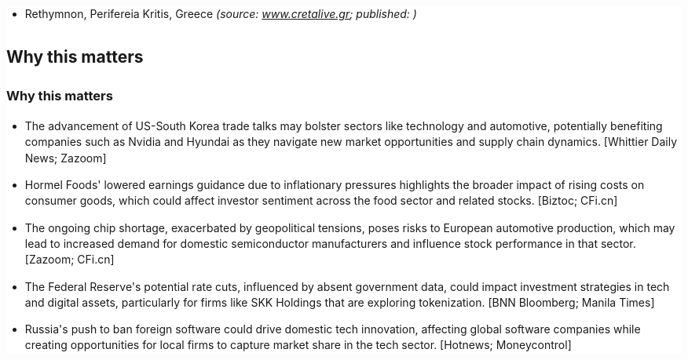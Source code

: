 - Rethymnon, Perifereia Kritis, Greece  _(source: www.cretalive.gr; published: )_

## Why this matters
### Why this matters

- The advancement of US-South Korea trade talks may bolster sectors like technology and automotive, potentially benefiting companies such as Nvidia and Hyundai as they navigate new market opportunities and supply chain dynamics. [Whittier Daily News; Zazoom]

- Hormel Foods' lowered earnings guidance due to inflationary pressures highlights the broader impact of rising costs on consumer goods, which could affect investor sentiment across the food sector and related stocks. [Biztoc; CFi.cn]

- The ongoing chip shortage, exacerbated by geopolitical tensions, poses risks to European automotive production, which may lead to increased demand for domestic semiconductor manufacturers and influence stock performance in that sector. [Zazoom; CFi.cn]

- The Federal Reserve's potential rate cuts, influenced by absent government data, could impact investment strategies in tech and digital assets, particularly for firms like SKK Holdings that are exploring tokenization. [BNN Bloomberg; Manila Times]

- Russia's push to ban foreign software could drive domestic tech innovation, affecting global software companies while creating opportunities for local firms to capture market share in the tech sector. [Hotnews; Moneycontrol]
